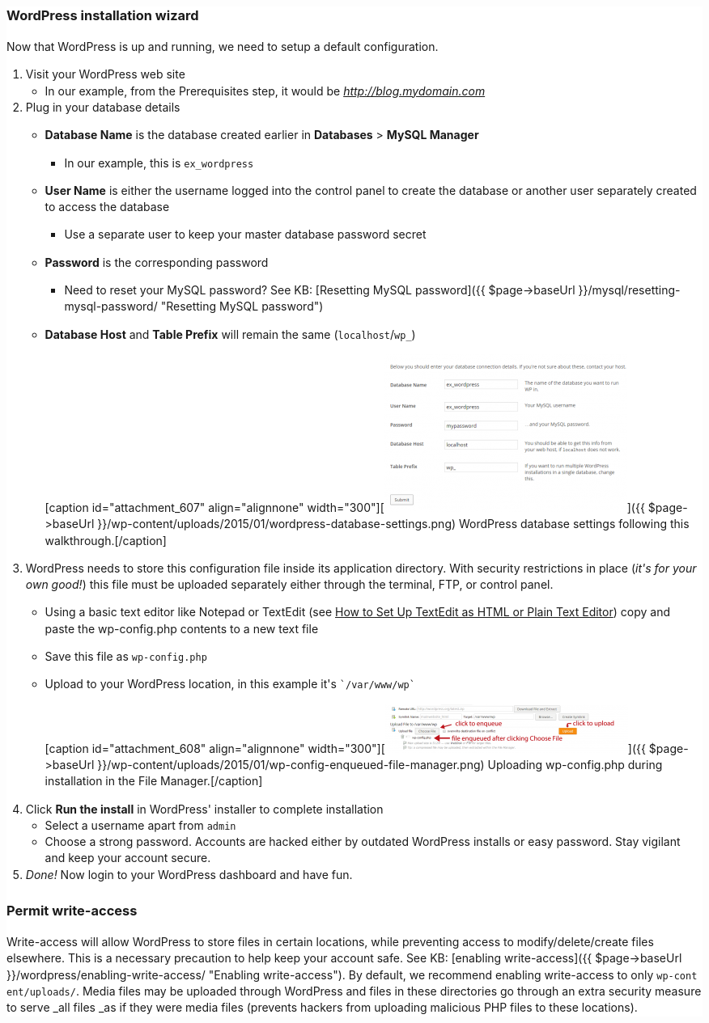 ### WordPress installation wizard

Now that WordPress is up and running, we need to setup a default configuration.

1. Visit your WordPress web site
    - In our example, from the Prerequisites step, it would be _http://blog.mydomain.com_
2. Plug in your database details
    - **Database Name** is the database created earlier in **Databases** > **MySQL Manager**
        - In our example, this is `ex_wordpress`
    - **User Name** is either the username logged into the control panel to create the database or another user separately created to access the database
        - Use a separate user to keep your master database password secret
    - **Password** is the corresponding password
        - Need to reset your MySQL password? See KB: [Resetting MySQL password]({{ $page->baseUrl }}/mysql/resetting-mysql-password/ "Resetting MySQL password")
    - **Database Host** and **Table Prefix** will remain the same (`localhost`/`wp_`)
        
        \[caption id="attachment\_607" align="alignnone" width="300"\][![WordPress database settings following this walkthrough.](images/wordpress-database-settings-300x195.png)]({{ $page->baseUrl }}/wp-content/uploads/2015/01/wordpress-database-settings.png) WordPress database settings following this walkthrough.\[/caption\]
3. WordPress needs to store this configuration file inside its application directory. With security restrictions in place (_it's for your own good!_) this file must be uploaded separately either through the terminal, FTP, or control panel.
    - Using a basic text editor like Notepad or TextEdit (see [How to Set Up TextEdit as HTML or Plain Text Editor](http://support.apple.com/kb/TA20406)) copy and paste the wp-config.php contents to a new text file
    - Save this file as `wp-config.php`
    - Upload to your WordPress location, in this example it's `` `/var/www/wp` ``
        
        \[caption id="attachment\_608" align="alignnone" width="300"\][![Uploading wp-config.php during installation in the File Manager.](images/wp-config-enqueued-file-manager-300x60.png)]({{ $page->baseUrl }}/wp-content/uploads/2015/01/wp-config-enqueued-file-manager.png) Uploading wp-config.php during installation in the File Manager.\[/caption\]
4. Click **Run the install** in WordPress' installer to complete installation
    - Select a username apart from `admin`
    - Choose a strong password. Accounts are hacked either by outdated WordPress installs or easy password. Stay vigilant and keep your account secure.
5. _Done!_ Now login to your WordPress dashboard and have fun.

### Permit write-access

Write-access will allow WordPress to store files in certain locations, while preventing access to modify/delete/create files elsewhere. This is a necessary precaution to help keep your account safe. See KB: [enabling write-access]({{ $page->baseUrl }}/wordpress/enabling-write-access/ "Enabling write-access"). By default, we recommend enabling write-access to only `wp-content/uploads/`. Media files may be uploaded through WordPress and files in these directories go through an extra security measure to serve _all files _as if they were media files (prevents hackers from uploading malicious PHP files to these locations).
